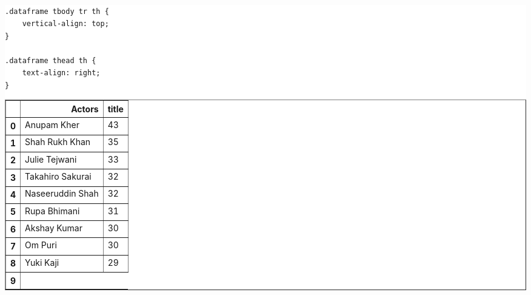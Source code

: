     .dataframe tbody tr th {
        vertical-align: top;
    }

    .dataframe thead th {
        text-align: right;
    }
</style>
<table border="1" class="dataframe">
  <thead>
    <tr style="text-align: right;">
      <th></th>
      <th>Actors</th>
      <th>title</th>
    </tr>
  </thead>
  <tbody>
    <tr>
      <th>0</th>
      <td>Anupam Kher</td>
      <td>43</td>
    </tr>
    <tr>
      <th>1</th>
      <td>Shah Rukh Khan</td>
      <td>35</td>
    </tr>
    <tr>
      <th>2</th>
      <td>Julie Tejwani</td>
      <td>33</td>
    </tr>
    <tr>
      <th>3</th>
      <td>Takahiro Sakurai</td>
      <td>32</td>
    </tr>
    <tr>
      <th>4</th>
      <td>Naseeruddin Shah</td>
      <td>32</td>
    </tr>
    <tr>
      <th>5</th>
      <td>Rupa Bhimani</td>
      <td>31</td>
    </tr>
    <tr>
      <th>6</th>
      <td>Akshay Kumar</td>
      <td>30</td>
    </tr>
    <tr>
      <th>7</th>
      <td>Om Puri</td>
      <td>30</td>
    </tr>
    <tr>
      <th>8</th>
      <td>Yuki Kaji</td>
      <td>29</td>
    </tr>
    <tr>
      <th>9</th>